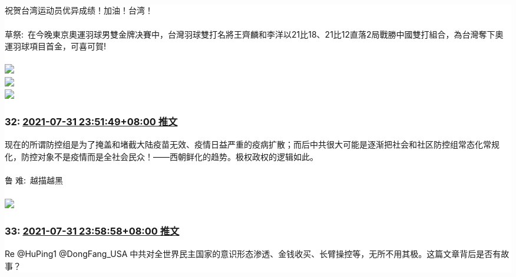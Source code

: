 祝贺台湾运动员优异成绩！加油！台湾！<br><br>草祭: 在今晚東京奧運羽球男雙金牌决賽中，台灣羽球雙打名將王齊麟和李洋以21比18、21比12直落2局戰勝中國雙打組合，為台灣奪下奧運羽球項目首金，可喜可賀!<br><br><img style src="https://pbs.twimg.com/media/E7oQM5iVUAYMzoI?format=jpg&name=orig" referrerpolicy="no-referrer"><br><img style src="https://pbs.twimg.com/media/E7oQO39VgAUzi4m?format=jpg&name=orig" referrerpolicy="no-referrer"><br><img style src="https://pbs.twimg.com/media/E7oQQBAVEAwsGjW?format=jpg&name=orig" referrerpolicy="no-referrer">

### 32: [2021-07-31 23:51:49+08:00 推文](https://twitter.com/realcaixia/status/1421498845175947267)

现在的所谓防控组是为了掩盖和堵截大陆疫苗无效、疫情日益严重的疫病扩散；而后中共很大可能是逐渐把社会和社区防控组常态化常规化，防控对象不是疫情而是全社会民众！——西朝鲜化的趋势。极权政权的逻辑如此。<br><br>鲁  难: 越描越黑<br><br><img style src="https://pbs.twimg.com/media/E7or1euWYAIH-8_?format=jpg&name=orig" referrerpolicy="no-referrer">

### 33: [2021-07-31 23:58:58+08:00 推文](https://twitter.com/realcaixia/status/1421500643647401988)

Re @HuPing1 @DongFang_USA 中共对全世界民主国家的意识形态渗透、金钱收买、长臂操控等，无所不用其极。这篇文章背后是否有故事？

